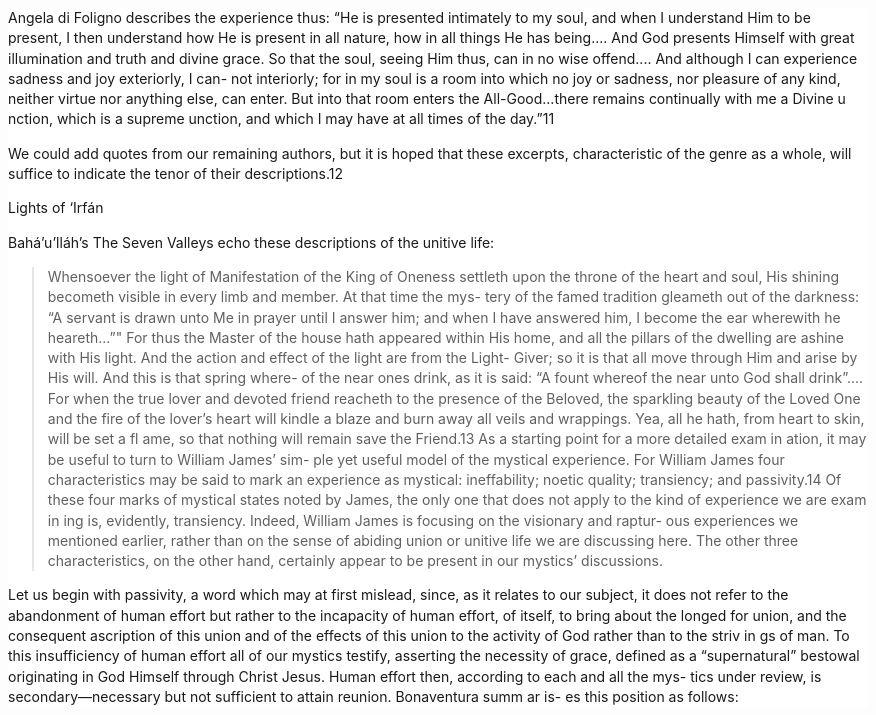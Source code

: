 Angela di Foligno describes the experience thus: “He is presented intimately to my soul, and when I
understand Him to be present, I then understand how He is present in all nature, how in all things He has
being.... And God presents Himself with great illumination and truth and divine grace. So that the soul,
seeing Him thus, can in no wise offend.... And although I can experience sadness and joy exteriorly, I can-
not interiorly; for in my soul is a room into which no joy or sadness, nor pleasure of any kind, neither
virtue nor anything else, can enter. But into that room enters the All-Good…there remains continually with
me a Divine u nction, which is a supreme unction, and which I may have at all times of the day.”11

We could add quotes from our remaining authors, but it is hoped that these excerpts, characteristic of
the genre as a whole, will suffice to indicate the tenor of their descriptions.12

Lights of ‘Irfán

Bahá’u’lláh’s The Seven Valleys echo these descriptions of the unitive life:

> Whensoever the light of Manifestation of the King of Oneness settleth upon the throne of the
> heart and soul, His shining becometh visible in every limb and member. At that time the mys-
> tery of the famed tradition gleameth out of the darkness: “A servant is drawn unto Me in prayer
> until I answer him; and when I have answered him, I become the ear wherewith he heareth...”"
> For thus the Master of the house hath appeared within His home, and all the pillars of the
> dwelling are ashine with His light. And the action and effect of the light are from the Light-
> Giver; so it is that all move through Him and arise by His will. And this is that spring where-
> of the near ones drink, as it is said: “A fount whereof the near unto God shall drink”.... For when
> the true lover and devoted friend reacheth to the presence of the Beloved, the sparkling beauty
> of the Loved One and the fire of the lover’s heart will kindle a blaze and burn away all veils and
> wrappings. Yea, all he hath, from heart to skin, will be set a fl ame, so that nothing will remain
> save the Friend.13
As a starting point for a more detailed exam in ation, it may be useful to turn to William James’ sim-
ple yet useful model of the mystical experience. For William James four characteristics may be said to
mark an experience as mystical: ineffability; noetic quality; transiency; and passivity.14 Of these four
marks of mystical states noted by James, the only one that does not apply to the kind of experience we
are exam in ing is, evidently, transiency. Indeed, William James is focusing on the visionary and raptur-
ous experiences we mentioned earlier, rather than on the sense of abiding union or unitive life we are
discussing here. The other three characteristics, on the other hand, certainly appear to be present in our
mystics’ discussions.

Let us begin with passivity, a word which may at first mislead, since, as it relates to our subject, it
does not refer to the abandonment of human effort but rather to the incapacity of human effort, of
itself, to bring about the longed for union, and the consequent ascription of this union and of the effects
of this union to the activity of God rather than to the striv in gs of man. To this insufficiency of human
effort all of our mystics testify, asserting the necessity of grace, defined as a “supernatural” bestowal
originating in God Himself through Christ Jesus. Human effort then, according to each and all the mys-
tics under review, is secondary—necessary but not sufficient to attain reunion. Bonaventura summ ar is-
es this position as follows: